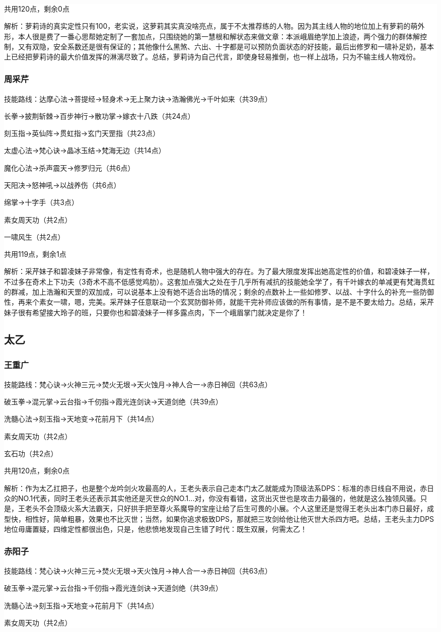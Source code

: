   共用120点，剩余0点

解析：萝莉诗的真实定性只有100，老实说，这萝莉其实真没啥亮点，属于不太推荐练的人物。因为其主线人物的地位加上有萝莉的萌外形，本人很是费了一番心思帮她定制了一套加点，只围绕她的第一慧根和解状态来做文章：本派峨眉绝学加上浪迹，两个强力的群体解控制，又有双隐，安全系数还是很有保证的；其他像什么黑煞、六出、十字都是可以预防负面状态的好技能，最后出修罗和一啸补足奶，基本上已经把萝莉诗的最大价值发挥的淋漓尽致了。总结，萝莉诗为自己代言，即使身轻易推倒，也一样上战场，只为不输主线人物戏份。

### 周采芹

技能路线：达摩心法→菩提经→轻身术→无上聚力诀→浩瀚佛光→千叶如来（共39点）

长拳→披荆斩棘→百步神行→散功掌→嫁衣十八跌（共24点）

  刻玉指→英仙阵→贯虹指→玄门天罡指（共23点）

  太虚心法→梵心诀→晶冰玉结→梵海无边（共14点）

  魔化心法→杀声震天→修罗归元（共6点）

  天阳决→怒神吼→以战养伤（共6点）

  绵掌→十字手（共3点）

  素女周天功（共2点）

  一啸风生（共2点）

  共用119点，剩余1点

解析：采芹妹子和碧凌妹子非常像，有定性有奇术，也是随机人物中强大的存在。为了最大限度发挥出她高定性的价值，和碧凌妹子一样，不过多在奇术上下功夫（3奇术不高不低感觉鸡肋）。这套加点强大之处在于几乎所有减抗的技能她全学了，有千叶嫁衣的单减更有梵海贯虹的群减，加上浩瀚和天罡的双加成，可以说基本上没有她不适合出场的情况；剩余的点数补上一些如修罗、以战、十字什么的补充一些防御性，再来个素女一啸，嗯，完美。采芹妹子任意联动一个玄冥防御补师，就能干完补师应该做的所有事情，是不是不要太给力。总结，采芹妹子很有希望接大玲子的班，只要你也和碧凌妹子一样多露点肉，下一个峨眉掌门就决定是你了！

## 太乙
### 王重广

技能路线：梵心诀→火神三元→焚火无垠→天火蚀月→神人合一→赤日神回（共63点）

  破玉拳→混元掌→云台指→千仞指→霞光连剑诀→天道剑绝（共39点）

  洗髓心法→刻玉指→天地变→花前月下（共14点）

  素女周天功（共2点）

  玄石功（共2点）

  共用120点，剩余0点

解析：作为太乙扛把子，也是整个龙吟剑火攻最高的人，王老头表示自己走本门太乙就能成为顶级法系DPS：标准的赤日线自不用说，赤日众的NO.1代表，同时王老头还表示其实他还是灭世众的NO.1...对，你没有看错，这货出灭世也是攻击力最强的，他就是这么独领风骚。只是，王老头不会顶级火系大法霸天，只好拱手把至尊火系魔导的宝座让给了后生可畏的小展。个人这里还是觉得王老头出本门赤日最好，成型快，相性好，简单粗暴，效果也不比灭世；当然，如果你追求极致DPS，那就把三攻剑给他让他灭世大杀四方吧。总结，王老头主力DPS地位毋庸置疑，四维定性都很出色，只是，他悲愤地发现自己生错了时代：既生双展，何需太乙！

### 赤阳子

技能路线：梵心诀→火神三元→焚火无垠→天火蚀月→神人合一→赤日神回（共63点）

  破玉拳→混元掌→云台指→千仞指→霞光连剑诀→天道剑绝（共39点）

  洗髓心法→刻玉指→天地变→花前月下（共14点）

  素女周天功（共2点）
